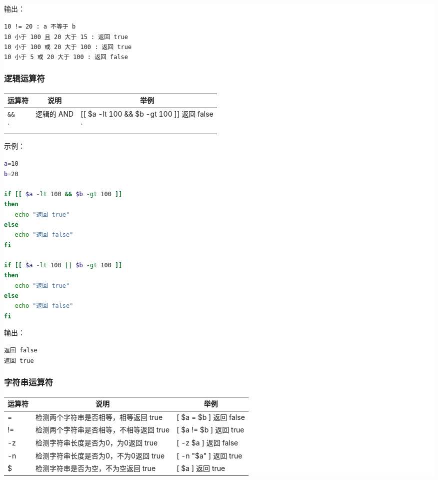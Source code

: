 输出：
```
10 != 20 : a 不等于 b
10 小于 100 且 20 大于 15 : 返回 true
10 小于 100 或 20 大于 100 : 返回 true
10 小于 5 或 20 大于 100 : 返回 false
```

### 逻辑运算符
| 运算符 | 说明       | 举例                                       |
| ------ | ---------- | ------------------------------------------ |
| `&&`   | 逻辑的 AND | [[ $a -lt 100 && $b -gt 100 ]] 返回 false  |
| `||`   | 逻辑的 OR  | `[[ $a -lt 100 || $b -gt 100 ]] 返回 true` |

示例：
```bash
a=10
b=20

if [[ $a -lt 100 && $b -gt 100 ]]
then
   echo "返回 true"
else
   echo "返回 false"
fi

if [[ $a -lt 100 || $b -gt 100 ]]
then
   echo "返回 true"
else
   echo "返回 false"
fi
```

输出：
```
返回 false
返回 true
```

### 字符串运算符
| 运算符 | 说明                                    | 举例                   |
| ------ | --------------------------------------- | ---------------------- |
| =      | 检测两个字符串是否相等，相等返回 true   | [ $a = $b ] 返回 false |
| !=     | 检测两个字符串是否相等，不相等返回 true | [ $a != $b ] 返回 true |
| -z     | 检测字符串长度是否为0，为0返回 true     | [ -z $a ] 返回 false   |
| -n     | 检测字符串长度是否为0，不为0返回 true   | [ -n "$a" ] 返回 true  |
| $      | 检测字符串是否为空，不为空返回 true     | [ $a ] 返回 true       |
